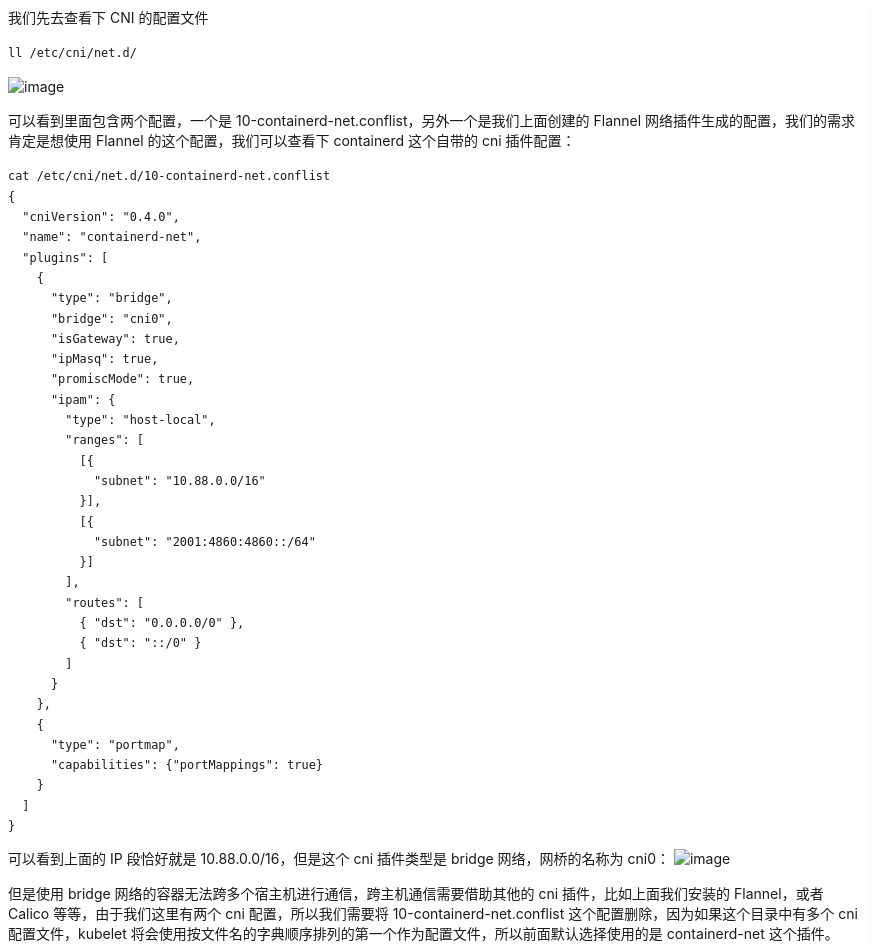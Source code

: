 我们先去查看下 CNI 的配置文件

``` text
ll /etc/cni/net.d/
```

![image](https://note.youdao.com/yws/res/1952/61CE65A8EC1A4B128516732CDA5409E4)

可以看到里面包含两个配置，一个是 10-containerd-net.conflist，另外一个是我们上面创建的 Flannel 网络插件生成的配置，我们的需求肯定是想使用 Flannel 的这个配置，我们可以查看下 containerd 这个自带的 cni 插件配置：

``` text
cat /etc/cni/net.d/10-containerd-net.conflist
{
  "cniVersion": "0.4.0",
  "name": "containerd-net",
  "plugins": [
    {
      "type": "bridge",
      "bridge": "cni0",
      "isGateway": true,
      "ipMasq": true,
      "promiscMode": true,
      "ipam": {
        "type": "host-local",
        "ranges": [
          [{
            "subnet": "10.88.0.0/16"
          }],
          [{
            "subnet": "2001:4860:4860::/64"
          }]
        ],
        "routes": [
          { "dst": "0.0.0.0/0" },
          { "dst": "::/0" }
        ]
      }
    },
    {
      "type": "portmap",
      "capabilities": {"portMappings": true}
    }
  ]
}
```

可以看到上面的 IP 段恰好就是 10.88.0.0/16，但是这个 cni 插件类型是 bridge 网络，网桥的名称为 cni0：
![image](https://note.youdao.com/yws/res/1958/0FEE0A4A3FCB4232A8150D53AB141CE3)

但是使用 bridge 网络的容器无法跨多个宿主机进行通信，跨主机通信需要借助其他的 cni 插件，比如上面我们安装的 Flannel，或者 Calico 等等，由于我们这里有两个 cni 配置，所以我们需要将 10-containerd-net.conflist 这个配置删除，因为如果这个目录中有多个 cni 配置文件，kubelet 将会使用按文件名的字典顺序排列的第一个作为配置文件，所以前面默认选择使用的是 containerd-net 这个插件。
